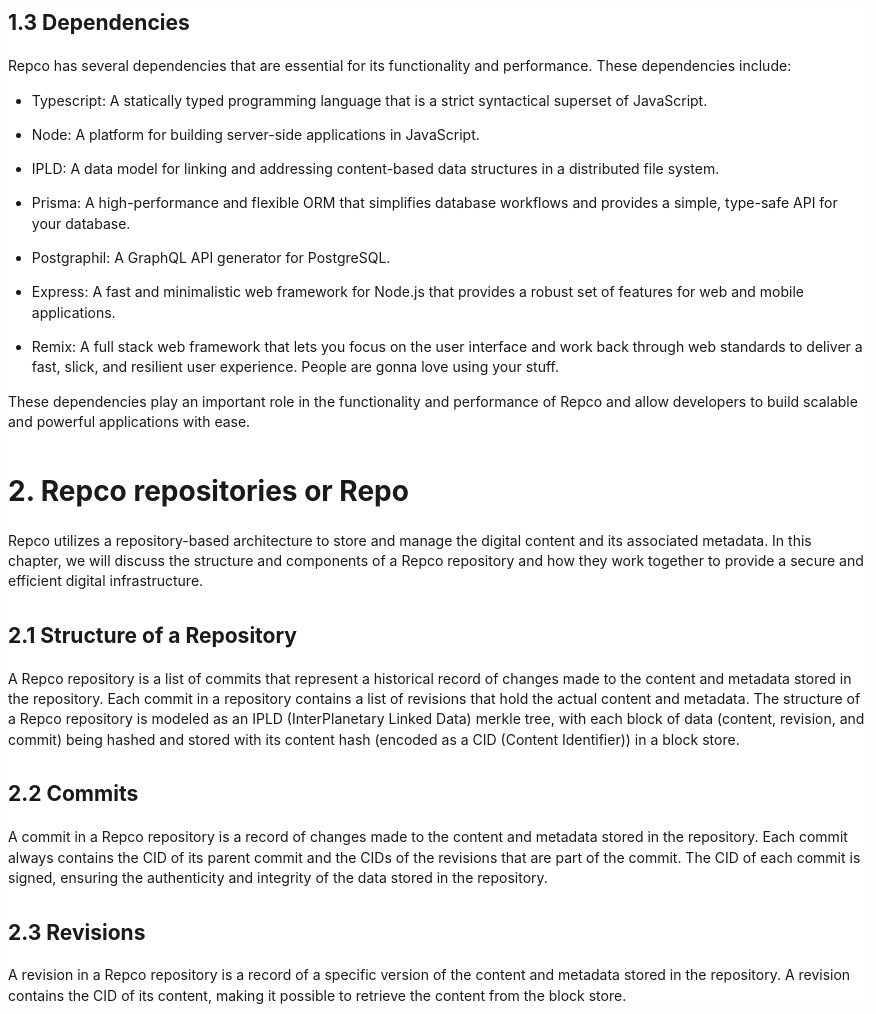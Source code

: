 ## 1.3 Dependencies

Repco has several dependencies that are essential for its functionality and performance. These dependencies include:

* Typescript: A statically typed programming language that is a strict syntactical superset of JavaScript.

* Node: A platform for building server-side applications in JavaScript.

* IPLD: A data model for linking and addressing content-based data structures in a distributed file system.

* Prisma: A high-performance and flexible ORM that simplifies database workflows and provides a simple, type-safe API for your database.

* Postgraphil: A GraphQL API generator for PostgreSQL.

* Express: A fast and minimalistic web framework for Node.js that provides a robust set of features for web and mobile applications.

* Remix: A full stack web framework that lets you focus on the user interface and work back through web standards to deliver a fast, slick, and resilient user experience. People are gonna love using your stuff.

These dependencies play an important role in the functionality and performance of Repco and allow developers to build scalable and powerful applications with ease.

# 2. Repco repositories or Repo

Repco utilizes a repository-based architecture to store and manage the digital content and its associated metadata. In this chapter, we will discuss the structure and components of a Repco repository and how they work together to provide a secure and efficient digital infrastructure.

## 2.1 Structure of a Repository

A Repco repository is a list of commits that represent a historical record of changes made to the content and metadata stored in the repository. Each commit in a repository contains a list of revisions that hold the actual content and metadata. The structure of a Repco repository is modeled as an IPLD (InterPlanetary Linked Data) merkle tree, with each block of data (content, revision, and commit) being hashed and stored with its content hash (encoded as a CID (Content Identifier)) in a block store.

## 2.2 Commits

A commit in a Repco repository is a record of changes made to the content and metadata stored in the repository. Each commit always contains the CID of its parent commit and the CIDs of the revisions that are part of the commit. The CID of each commit is signed, ensuring the authenticity and integrity of the data stored in the repository.

## 2.3 Revisions

A revision in a Repco repository is a record of a specific version of the content and metadata stored in the repository. A revision contains the CID of its content, making it possible to retrieve the content from the block store.
